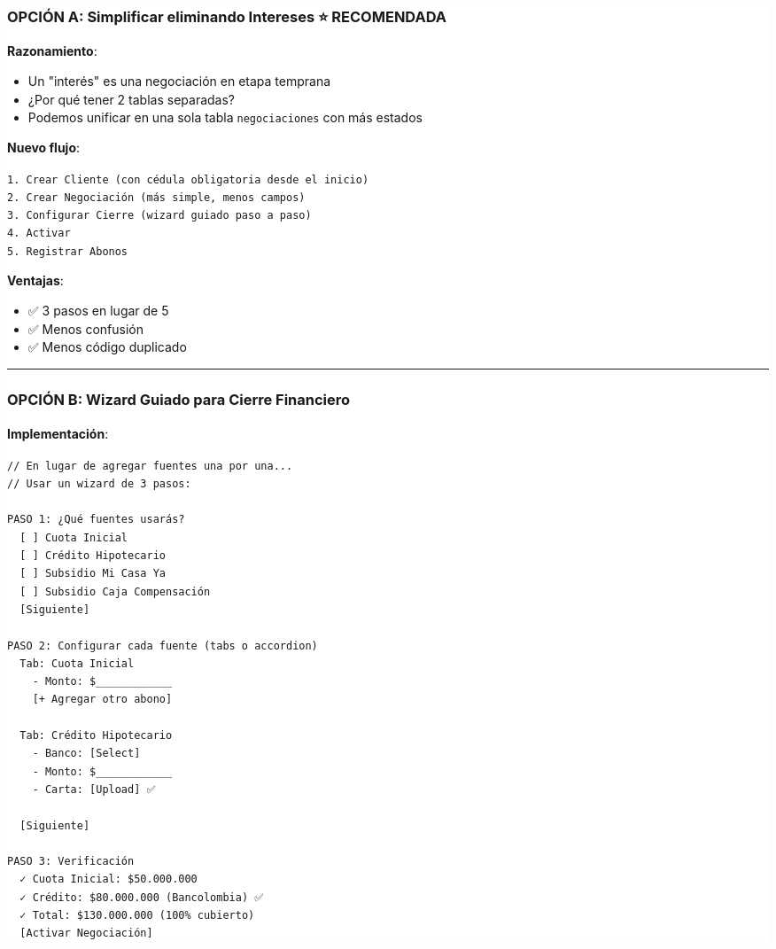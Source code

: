 ### OPCIÓN A: **Simplificar eliminando Intereses** ⭐ RECOMENDADA

**Razonamiento**:
- Un "interés" es una negociación en etapa temprana
- ¿Por qué tener 2 tablas separadas?
- Podemos unificar en una sola tabla `negociaciones` con más estados

**Nuevo flujo**:
```
1. Crear Cliente (con cédula obligatoria desde el inicio)
2. Crear Negociación (más simple, menos campos)
3. Configurar Cierre (wizard guiado paso a paso)
4. Activar
5. Registrar Abonos
```

**Ventajas**:
- ✅ 3 pasos en lugar de 5
- ✅ Menos confusión
- ✅ Menos código duplicado

---

### OPCIÓN B: **Wizard Guiado para Cierre Financiero**

**Implementación**:
```tsx
// En lugar de agregar fuentes una por una...
// Usar un wizard de 3 pasos:

PASO 1: ¿Qué fuentes usarás?
  [ ] Cuota Inicial
  [ ] Crédito Hipotecario
  [ ] Subsidio Mi Casa Ya
  [ ] Subsidio Caja Compensación
  [Siguiente]

PASO 2: Configurar cada fuente (tabs o accordion)
  Tab: Cuota Inicial
    - Monto: $____________
    [+ Agregar otro abono]

  Tab: Crédito Hipotecario
    - Banco: [Select]
    - Monto: $____________
    - Carta: [Upload] ✅

  [Siguiente]

PASO 3: Verificación
  ✓ Cuota Inicial: $50.000.000
  ✓ Crédito: $80.000.000 (Bancolombia) ✅
  ✓ Total: $130.000.000 (100% cubierto)
  [Activar Negociación]
```
